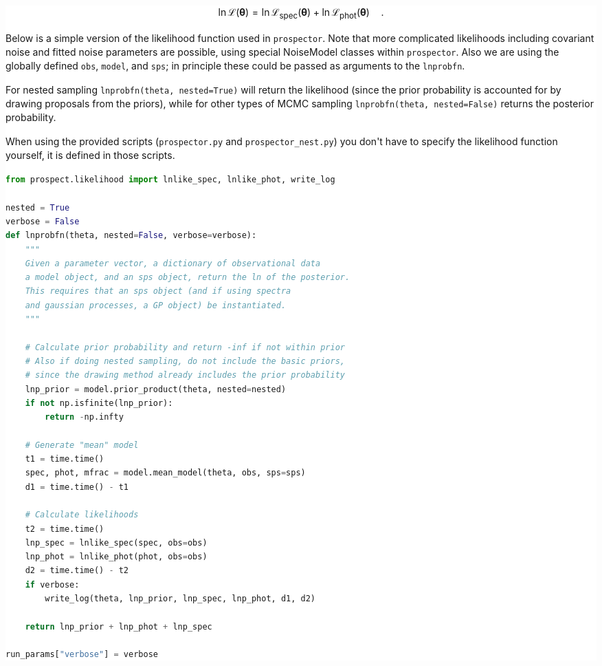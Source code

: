 $$
\ln\mathcal{L}(\boldsymbol{\theta}) = \ln\mathcal{L}_{\textrm{spec}}(\boldsymbol{\theta}) + \ln\mathcal{L}_{\textrm{phot}}(\boldsymbol{\theta}) \quad .
$$

Below is a simple version of the likelihood function used in `prospector`.  Note that more complicated likelihoods including covariant noise and fitted noise parameters are possible, using special NoiseModel classes within `prospector`.  Also we are using the globally defined `obs`, `model`, and `sps`; in principle these could be passed as arguments to the `lnprobfn`.

For nested sampling `lnprobfn(theta, nested=True)` will return the likelihood (since the prior probability is accounted for by drawing proposals from the priors), while for other types of MCMC sampling `lnprobfn(theta, nested=False)` returns the posterior probability.

When using the provided scripts (`prospector.py` and `prospector_nest.py`) you don't have to specify the likelihood function yourself, it is defined in those scripts.


```python
from prospect.likelihood import lnlike_spec, lnlike_phot, write_log

nested = True
verbose = False
def lnprobfn(theta, nested=False, verbose=verbose):
    """
    Given a parameter vector, a dictionary of observational data 
    a model object, and an sps object, return the ln of the posterior. 
    This requires that an sps object (and if using spectra 
    and gaussian processes, a GP object) be instantiated.
    """

    # Calculate prior probability and return -inf if not within prior
    # Also if doing nested sampling, do not include the basic priors, 
    # since the drawing method already includes the prior probability
    lnp_prior = model.prior_product(theta, nested=nested)
    if not np.isfinite(lnp_prior):
        return -np.infty
        
    # Generate "mean" model
    t1 = time.time()
    spec, phot, mfrac = model.mean_model(theta, obs, sps=sps)
    d1 = time.time() - t1
 
    # Calculate likelihoods
    t2 = time.time()
    lnp_spec = lnlike_spec(spec, obs=obs)
    lnp_phot = lnlike_phot(phot, obs=obs)
    d2 = time.time() - t2
    if verbose:
        write_log(theta, lnp_prior, lnp_spec, lnp_phot, d1, d2)

    return lnp_prior + lnp_phot + lnp_spec

run_params["verbose"] = verbose
```
